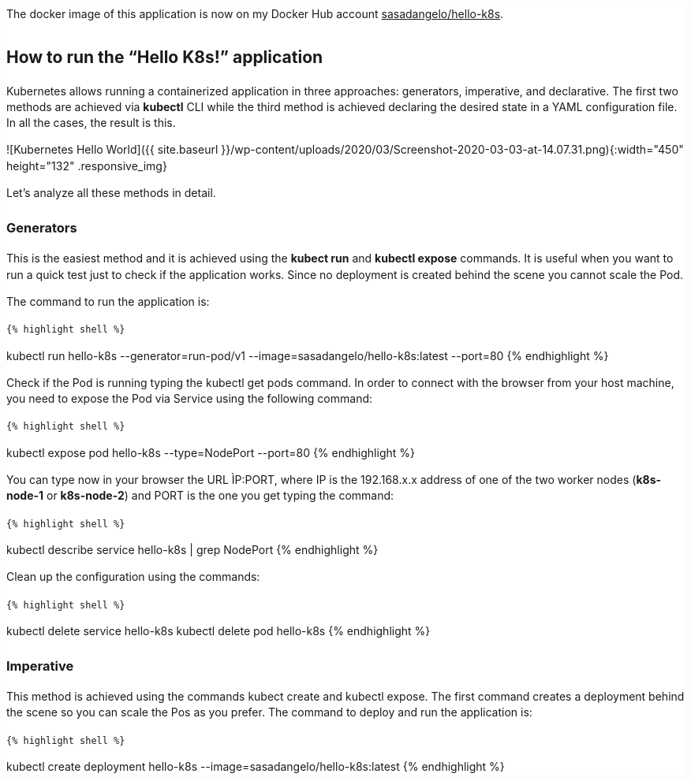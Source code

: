 The docker image of this application is now on my Docker Hub account [sasadangelo/hello-k8s](https://hub.docker.com/repository/docker/sasadangelo/hello-k8s).

## How to run the “Hello K8s!” application

Kubernetes allows running a containerized application in three approaches: generators, imperative, and declarative. The first two methods are achieved via **kubectl** CLI while the third method is achieved declaring the desired state in a YAML configuration file. In all the cases, the result is this.

![Kubernetes Hello World]({{ site.baseurl }}/wp-content/uploads/2020/03/Screenshot-2020-03-03-at-14.07.31.png){:width="450" height="132" .responsive_img}

Let’s analyze all these methods in detail.

### Generators

This is the easiest method and it is achieved using the __kubect run__ and __kubectl expose__ commands.  It is useful when you want to run a quick test just to check if the application works. Since no deployment is created behind the scene you cannot scale the Pod.

The command to run the application is:

    {% highlight shell %}
kubectl run hello-k8s --generator=run-pod/v1 --image=sasadangelo/hello-k8s:latest --port=80
    {% endhighlight %}

Check if the Pod is running typing the kubectl get pods command. In order to connect with the browser from your host machine, you need to expose the Pod via Service using the following command:

    {% highlight shell %}
kubectl expose pod hello-k8s --type=NodePort --port=80
    {% endhighlight %}

You can type now in your browser the URL ÌP:PORT, where IP is the 192.168.x.x address of one of the two worker nodes (**k8s-node-1** or **k8s-node-2**) and PORT is the one you get typing the command:

    {% highlight shell %}
kubectl describe service hello-k8s | grep NodePort
    {% endhighlight %}

Clean up the configuration using the commands:

    {% highlight shell %}
kubectl delete service hello-k8s
kubectl delete pod hello-k8s
    {% endhighlight %}

### Imperative

This method is achieved using the commands kubect create and kubectl expose. The first command creates a deployment behind the scene so you can scale the Pos as you prefer. The command to deploy and run the application is:

    {% highlight shell %}
kubectl create deployment hello-k8s --image=sasadangelo/hello-k8s:latest
    {% endhighlight %}
